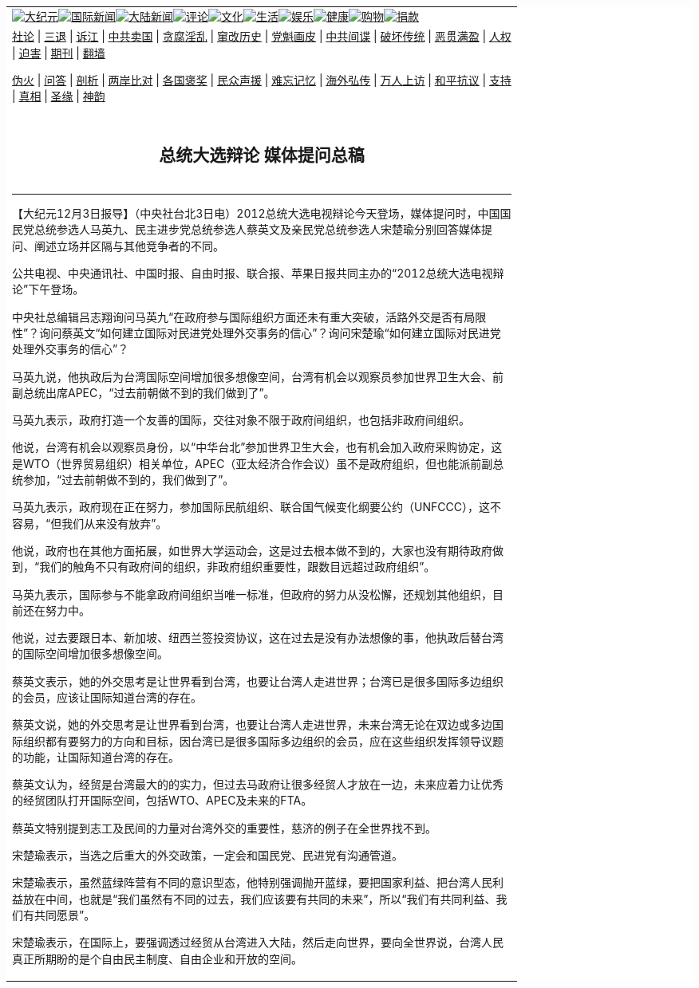 <a name="1" id="1" target="_blank"></a><span id="1"></span>
<table align=center border="0"><tr><td colspan="2" VALIGN=TOP><a href="https://github.com/mjlii2676/djy/blob/master/gb/nsc413.md#1"><img src="https://raw.githubusercontent.com/mjlii2676/www/master/t/djy/1.jpg" title="大纪元"></a><a href="https://github.com/mjlii2676/djy/blob/master/gb/n24hr.md#1"><img src="https://raw.githubusercontent.com/mjlii2676/www/master/t/djy/3.jpg" title="国际新闻"></a><a href="https://github.com/mjlii2676/djy/blob/master/gb/nsc413.md#1"><img src="https://raw.githubusercontent.com/mjlii2676/www/master/t/djy/4.jpg" title="大陆新闻"></a><a href="https://github.com/mjlii2676/djy/blob/master/gb/news392.md#1"><img src="https://raw.githubusercontent.com/mjlii2676/www/master/t/djy/5.jpg" title="评论"></a><a href="https://github.com/mjlii2676/djy/blob/master/gb/news2007.md#1"><img src="https://raw.githubusercontent.com/mjlii2676/www/master/t/djy/6.jpg" title="文化"></a><a href="https://github.com/mjlii2676/djy/blob/master/gb/news2008.md#1"><img src="https://raw.githubusercontent.com/mjlii2676/www/master/t/djy/7.jpg" title="生活"></a><a href="https://github.com/mjlii2676/djy/blob/master/gb/ncyule.md#1"><img src="https://raw.githubusercontent.com/mjlii2676/www/master/t/djy/8.jpg" title="娱乐"></a><a href="https://github.com/mjlii2676/djy/blob/master/gb/nsc1002.md#1"><img src="https://raw.githubusercontent.com/mjlii2676/www/master/t/djy/9.jpg" title="健康"><a href="https://www.youlucky.com"><img src="https://raw.githubusercontent.com/mjlii2676/www/master/t/djy/10.jpg" title="购物"></a><a href="https://donate.epochtimes.com/?utm_medium=epochtimes&utm_source=referral&utm_campaign=donate_button_djyarticleheader"><img src="https://raw.githubusercontent.com/mjlii2676/www/master/t/djy/12.jpg" title="捐款"></a></td></tr>
<tr><td colspan="2" VALIGN=TOP><a target="_blank" href="https://github.com/mjlii2676/djy/blob/master/gb/9p.md#1">社论</a> | <a target="_blank" href="https://github.com/mjlii2676/djy/blob/master/gb/nf5657.md#1">三退</a> | <a target="_blank" href="https://github.com/mjlii2676/djy/blob/master/gb/nf6124.md#1">诉江</a> | <a target="_blank" href="https://github.com/mjlii2676/djy/blob/master/gb/nf1176117.md#1">中共卖国</a> | <a target="_blank" href="https://github.com/mjlii2676/djy/blob/master/gb/nf5773.md#1">贪腐淫乱</a> | <a target="_blank" href="https://github.com/mjlii2676/djy/blob/master/gb/nf1176115.md#1">窜改历史</a> | <a target="_blank" href="https://github.com/mjlii2676/djy/blob/master/gb/nf1176107.md#1">党魁画皮</a> | <a target="_blank" href="https://github.com/mjlii2676/djy/blob/master/gb/nf1320400.md#1">中共间谍</a> | <a target="_blank" href="https://github.com/mjlii2676/djy/blob/master/gb/nf1176114.md#1">破坏传统</a> | <a target="_blank" href="https://github.com/mjlii2676/ntdtv/blob/master/gb/prog447_1.md#1">恶贯满盈</a> | <a target="_blank" href="https://github.com/mjlii2676/djy/blob/master/gb/ncid278.md#1">人权</a> | <a target="_blank" href="https://github.com/mjlii2676/djy/blob/master/gb/nf1176111.md#1">迫害</a> | <a target="_blank" href="https://gitlab.com/szzdlab/mh-qikan/blob/master/README.md#1">期刊</a> | <a target="_blank" href="https://github.com/mjlii2676/www/blob/master/README.md?zsrh#8">翻墙</a></p><p><a target="_blank" href="https://github.com/mjlii2676/djy/blob/master/gb/nf5562.md#1">伪火</a> | <a target="_blank" href="https://github.com/mjlii2676/djy/blob/master/gb/nf4378.md#1">问答</a> | <a target="_blank" href="https://github.com/mjlii2676/djy/blob/master/gb/nf5792.md#1">剖析</a> | <a target="_blank" href="https://github.com/mjlii2676/djy/blob/master/gb/nf5735.md#1">两岸比对</a> | <a target="_blank" href="https://github.com/mjlii2676/djy/blob/master/gb/nf6119.md#1">各国褒奖</a> | <a target="_blank" href="https://github.com/mjlii2676/djy/blob/master/gb/nf6120.md#1">民众声援</a> | <a target="_blank" href="https://github.com/mjlii2676/djy/blob/master/gb/nf1188594.md#1">难忘记忆</a> | <a target="_blank" href="https://github.com/mjlii2676/djy/blob/master/gb/nf3180.md#1">海外弘传</a> | <a target="_blank" href="https://github.com/mjlii2676/djy/blob/master/gb/nf5410.md#1">万人上访</a> | <a target="_blank" href="https://github.com/mjlii2676/ntdtv/blob/master/gb/prog1530_1.md#1">和平抗议</a> | <a target="_blank" href="https://github.com/mjlii2676/djy/blob/master/gb/nf4386.md#1">支持</a> | <a target="_blank" href="https://github.com/mjlii2676/djy/blob/master/gb/nf4389.md#1">真相</a> | <a target="_blank" href="https://github.com/mjlii2676/djy/blob/master/gb/nf5790.md#1">圣缘</a> | <a target="_blank" href="https://github.com/mjlii2676/djy/blob/master/gb/nf4786.md#1">神韵</a></td></tr>
<tr><td VALIGN=TOP width="626"><h2 align=center>总统大选辩论  媒体提问总稿</h2>

<h6></h6>
<hr>
<p>【大纪元12月3日报导】（中央社台北3日电）2012总统大选电视辩论今天登场，媒体提问时，中国国民党总统参选人马英九、民主进步党总统参选人蔡英文及亲民党总统参选人宋楚瑜分别回答媒体提问、阐述立场并区隔与其他竞争者的不同。</p>
<p>公共电视、中央通讯社、中国时报、自由时报、联合报、苹果日报共同主办的“2012总统大选电视辩论”下午登场。</p>
<p>中央社总编辑吕志翔询问马英九“在政府参与国际组织方面还未有重大突破，活路外交是否有局限性”？询问蔡英文“如何建立国际对民进党处理外交事务的信心”？询问宋楚瑜“如何建立国际对民进党处理外交事务的信心”？</p>
<p>马英九说，他执政后为台湾国际空间增加很多想像空间，台湾有机会以观察员参加世界卫生大会、前副总统出席APEC，“过去前朝做不到的我们做到了”。</p>
<p>马英九表示，政府打造一个友善的国际，交往对象不限于政府间组织，也包括非政府间组织。</p>
<p>他说，台湾有机会以观察员身份，以“中华台北”参加世界卫生大会，也有机会加入政府采购协定，这是WTO（世界贸易组织）相关单位，APEC（亚太经济合作会议）虽不是政府组织，但也能派前副总统参加，“过去前朝做不到的，我们做到了”。</p>
<p>马英九表示，政府现在正在努力，参加国际民航组织、联合国气候变化纲要公约（UNFCCC），这不容易，“但我们从来没有放弃”。</p>
<p>他说，政府也在其他方面拓展，如世界大学运动会，这是过去根本做不到的，大家也没有期待政府做到，“我们的触角不只有政府间的组织，非政府组织重要性，跟数目远超过政府组织”。</p>
<p>马英九表示，国际参与不能拿政府间组织当唯一标准，但政府的努力从没松懈，还规划其他组织，目前还在努力中。</p>
<p>他说，过去要跟日本、新加坡、纽西兰签投资协议，这在过去是没有办法想像的事，他执政后替台湾的国际空间增加很多想像空间。</p>
<p>蔡英文表示，她的外交思考是让世界看到台湾，也要让台湾人走进世界；台湾已是很多国际多边组织的会员，应该让国际知道台湾的存在。</p>
<p>蔡英文说，她的外交思考是让世界看到台湾，也要让台湾人走进世界，未来台湾无论在双边或多边国际组织都有要努力的方向和目标，因台湾已是很多国际多边组织的会员，应在这些组织发挥领导议题的功能，让国际知道台湾的存在。</p>
<p>蔡英文认为，经贸是台湾最大的的实力，但过去马政府让很多经贸人才放在一边，未来应着力让优秀的经贸团队打开国际空间，包括WTO、APEC及未来的FTA。</p>
<p>蔡英文特别提到志工及民间的力量对台湾外交的重要性，慈济的例子在全世界找不到。</p>
<p>宋楚瑜表示，当选之后重大的外交政策，一定会和国民党、民进党有沟通管道。</p>
<p>宋楚瑜表示，虽然蓝绿阵营有不同的意识型态，他特别强调抛开蓝绿，要把国家利益、把台湾人民利益放在中间，也就是“我们虽然有不同的过去，我们应该要有共同的未来”，所以“我们有共同利益、我们有共同愿景”。</p>
<p>宋楚瑜表示，在国际上，要强调透过经贸从台湾进入大陆，然后走向世界，要向全世界说，台湾人民真正所期盼的是个自由民主制度、自由企业和开放的空间。</p>